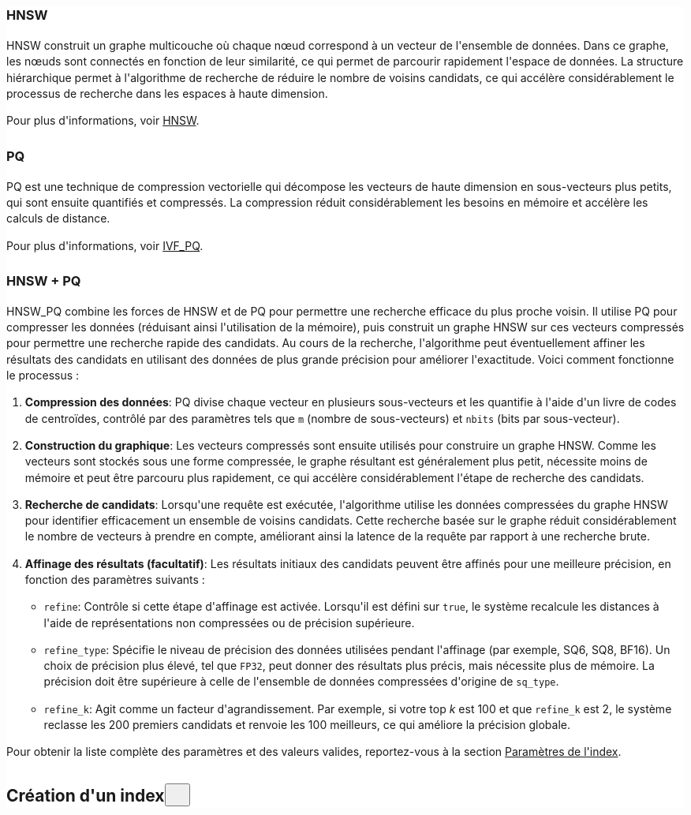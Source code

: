 <h3 id="HNSW" class="common-anchor-header">HNSW</h3><p>HNSW construit un graphe multicouche où chaque nœud correspond à un vecteur de l'ensemble de données. Dans ce graphe, les nœuds sont connectés en fonction de leur similarité, ce qui permet de parcourir rapidement l'espace de données. La structure hiérarchique permet à l'algorithme de recherche de réduire le nombre de voisins candidats, ce qui accélère considérablement le processus de recherche dans les espaces à haute dimension.</p>
<p>Pour plus d'informations, voir <a href="/docs/fr/hnsw.md">HNSW</a>.</p>
<h3 id="PQ" class="common-anchor-header">PQ</h3><p>PQ est une technique de compression vectorielle qui décompose les vecteurs de haute dimension en sous-vecteurs plus petits, qui sont ensuite quantifiés et compressés. La compression réduit considérablement les besoins en mémoire et accélère les calculs de distance.</p>
<p>Pour plus d'informations, voir <a href="/docs/fr/ivf-pq.md#PQ">IVF_PQ</a>.</p>
<h3 id="HNSW-+-PQ" class="common-anchor-header">HNSW + PQ</h3><p>HNSW_PQ combine les forces de HNSW et de PQ pour permettre une recherche efficace du plus proche voisin. Il utilise PQ pour compresser les données (réduisant ainsi l'utilisation de la mémoire), puis construit un graphe HNSW sur ces vecteurs compressés pour permettre une recherche rapide des candidats. Au cours de la recherche, l'algorithme peut éventuellement affiner les résultats des candidats en utilisant des données de plus grande précision pour améliorer l'exactitude. Voici comment fonctionne le processus :</p>
<ol>
<li><p><strong>Compression des données</strong>: PQ divise chaque vecteur en plusieurs sous-vecteurs et les quantifie à l'aide d'un livre de codes de centroïdes, contrôlé par des paramètres tels que <code translate="no">m</code> (nombre de sous-vecteurs) et <code translate="no">nbits</code> (bits par sous-vecteur).</p></li>
<li><p><strong>Construction du graphique</strong>: Les vecteurs compressés sont ensuite utilisés pour construire un graphe HNSW. Comme les vecteurs sont stockés sous une forme compressée, le graphe résultant est généralement plus petit, nécessite moins de mémoire et peut être parcouru plus rapidement, ce qui accélère considérablement l'étape de recherche des candidats.</p></li>
<li><p><strong>Recherche de candidats</strong>: Lorsqu'une requête est exécutée, l'algorithme utilise les données compressées du graphe HNSW pour identifier efficacement un ensemble de voisins candidats. Cette recherche basée sur le graphe réduit considérablement le nombre de vecteurs à prendre en compte, améliorant ainsi la latence de la requête par rapport à une recherche brute.</p></li>
<li><p><strong>Affinage des résultats (facultatif)</strong>: Les résultats initiaux des candidats peuvent être affinés pour une meilleure précision, en fonction des paramètres suivants :</p>
<ul>
<li><p><code translate="no">refine</code>: Contrôle si cette étape d'affinage est activée. Lorsqu'il est défini sur <code translate="no">true</code>, le système recalcule les distances à l'aide de représentations non compressées ou de précision supérieure.</p></li>
<li><p><code translate="no">refine_type</code>: Spécifie le niveau de précision des données utilisées pendant l'affinage (par exemple, SQ6, SQ8, BF16). Un choix de précision plus élevé, tel que <code translate="no">FP32</code>, peut donner des résultats plus précis, mais nécessite plus de mémoire. La précision doit être supérieure à celle de l'ensemble de données compressées d'origine de <code translate="no">sq_type</code>.</p></li>
<li><p><code translate="no">refine_k</code>: Agit comme un facteur d'agrandissement. Par exemple, si votre top <em>k</em> est 100 et que <code translate="no">refine_k</code> est 2, le système reclasse les 200 premiers candidats et renvoie les 100 meilleurs, ce qui améliore la précision globale.</p></li>
</ul></li>
</ol>
<p>Pour obtenir la liste complète des paramètres et des valeurs valides, reportez-vous à la section <a href="/docs/fr/hnsw-sq.md#Index-params">Paramètres de l'index</a>.</p>
<h2 id="Build-index" class="common-anchor-header">Création d'un index<button data-href="#Build-index" class="anchor-icon" translate="no">
      <svg translate="no"
        aria-hidden="true"
        focusable="false"
        height="20"
        version="1.1"
        viewBox="0 0 16 16"
        width="16"
      >
        <path
          fill="#0092E4"
          fill-rule="evenodd"